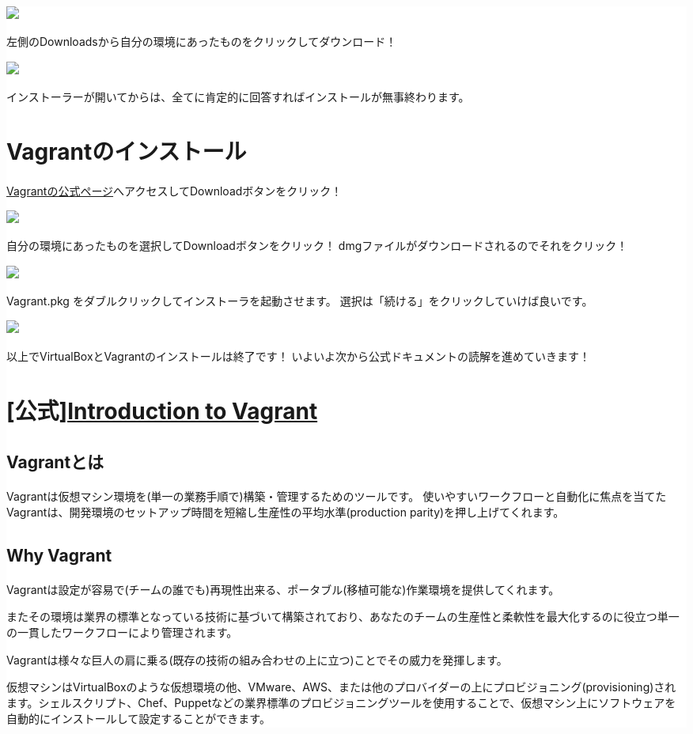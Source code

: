 ![](https://storage.googleapis.com/zenn-user-upload/w8noj3aqn8l3gm1gmwrqu3mkn2d9)



左側のDownloadsから自分の環境にあったものをクリックしてダウンロード！

![](https://storage.googleapis.com/zenn-user-upload/4sce60wjj097yxmwnr00hkgicsli)



インストーラーが開いてからは、全てに肯定的に回答すればインストールが無事終わります。


#  Vagrantのインストール

[Vagrantの公式ページ](https://www.vagrantup.com/)へアクセスしてDownloadボタンをクリック！

![](https://storage.googleapis.com/zenn-user-upload/y0gdj86mp4ovfyutxnotrdg9s7e1)



自分の環境にあったものを選択してDownloadボタンをクリック！
dmgファイルがダウンロードされるのでそれをクリック！

![](https://storage.googleapis.com/zenn-user-upload/qi1ilertdj0p96e3efwvkuse7xrm)



Vagrant.pkg をダブルクリックしてインストーラを起動させます。
選択は「続ける」をクリックしていけば良いです。

![](https://storage.googleapis.com/zenn-user-upload/dkd5gxm18dbw7zn5ridyo14gk002)



以上でVirtualBoxとVagrantのインストールは終了です！
いよいよ次から公式ドキュメントの読解を進めていきます！

# [公式][Introduction to Vagrant](https://www.vagrantup.com/intro)
## Vagrantとは

Vagrantは仮想マシン環境を(単一の業務手順で)構築・管理するためのツールです。
使いやすいワークフローと自動化に焦点を当てたVagrantは、開発環境のセットアップ時間を短縮し生産性の平均水準(production parity)を押し上げてくれます。


## Why Vagrant

Vagrantは設定が容易で(チームの誰でも)再現性出来る、ポータブル(移植可能な)作業環境を提供してくれます。

またその環境は業界の標準となっている技術に基づいて構築されており、あなたのチームの生産性と柔軟性を最大化するのに役立つ単一の一貫したワークフローにより管理されます。

Vagrantは様々な巨人の肩に乗る(既存の技術の組み合わせの上に立つ)ことでその威力を発揮します。

仮想マシンはVirtualBoxのような仮想環境の他、VMware、AWS、または他のプロバイダーの上にプロビジョニング(provisioning)されます。シェルスクリプト、Chef、Puppetなどの業界標準のプロビジョニングツールを使用することで、仮想マシン上にソフトウェアを自動的にインストールして設定することができます。
